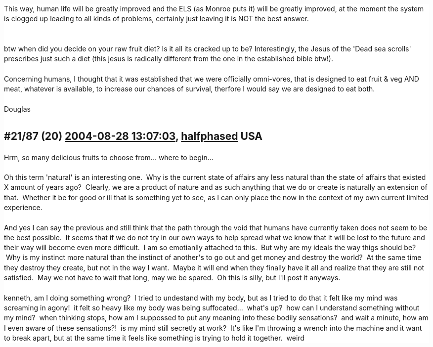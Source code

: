 This way, human life will be greatly improved and the ELS (as Monroe puts it) will be greatly improved, at the moment the system is clogged up leading to all kinds of problems, certainly just leaving it is NOT the best answer.
<br>
<br>
<br>
btw when did you decide on your raw fruit diet? Is it all its cracked up to be? Interestingly, the Jesus of the 'Dead sea scrolls' prescribes just such a diet (this jesus is radically different from the one in the established bible btw!).
<br>
<br>
Concerning humans, I thought that it was established that we were officially omni-vores, that is designed to eat fruit &amp; veg AND meat, whatever is available, to increase our chances of survival, therfore I would say we are designed to eat both.
<br>
<br>
Douglas
<br>
</section>

## \#21/87 (20) [2004-08-28 13:07:03](https://www.astralpulse.com/forums/index.php?msg=111693), [halfphased](https://www.astralpulse.com/forums/profile/?u=2995) USA ##
<section>
Hrm, so many delicious fruits to choose from... where to begin...
<br>
<br>
Oh this term 'natural' is an interesting one.  Why is the current state of affairs any less natural than the state of affairs that existed X amount of years ago?  Clearly, we are a product of nature and as such anything that we do or create is naturally an extension of that.  Whether it be for good or ill that is something yet to see, as I can only place the now in the context of my own current limited experience.
<br>
<br>
And yes I can say the previous and still think that the path through the void that humans have currently taken does not seem to be the best possible.  It seems that if we do not try in our own ways to help spread what we know that it will be lost to the future and their way will become even more difficult.  I am so emotianlly attached to this.  But why are my ideals the way thigs should be?  Why is my instinct more natural than the instinct of another's to go out and get money and destroy the world?  At the same time they destroy they create, but not in the way I want.  Maybe it will end when they finally have it all and realize that they are still not satisfied.  May we not have to wait that long, may we be spared.  Oh this is silly, but I'll post it anyways.
<br>
<br>
kenneth, am I doing something wrong?  I tried to undestand with my body, but as I tried to do that it felt like my mind was screaming in agony!  it felt so heavy like my body was being suffocated...  what's up?  how can I understand something without my mind?  when thinking stops, how am I suppossed to put any meaning into these bodily sensations?  and wait a minute, how am I even aware of these sensations?!  is my mind still secretly at work?  It's like I'm throwing a wrench into the machine and it want to break apart, but at the same time it feels like something is trying to hold it together.  weird
</section>
